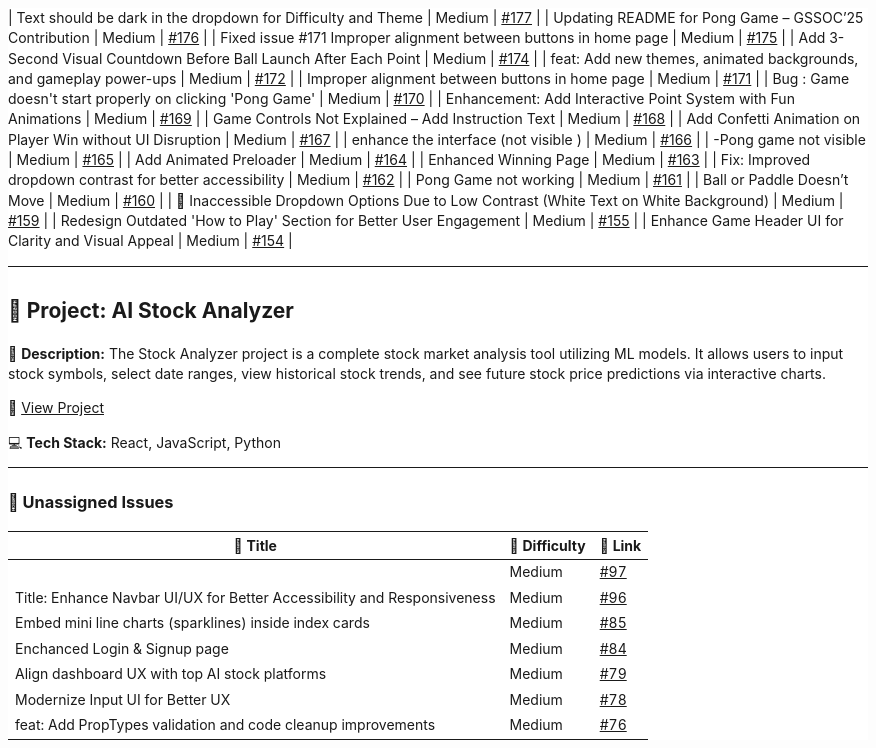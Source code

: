 | Text should be dark in the dropdown for Difficulty and Theme | Medium | [#177](https://github.com/Akki-jaiswal/pong-game/issues/177) |
| Updating README for Pong Game – GSSOC’25 Contribution | Medium | [#176](https://github.com/Akki-jaiswal/pong-game/issues/176) |
| Fixed issue #171 Improper alignment between buttons in home page | Medium | [#175](https://github.com/Akki-jaiswal/pong-game/pull/175) |
| Add 3-Second Visual Countdown Before Ball Launch After Each Point | Medium | [#174](https://github.com/Akki-jaiswal/pong-game/issues/174) |
| feat: Add new themes, animated backgrounds, and gameplay power-ups | Medium | [#172](https://github.com/Akki-jaiswal/pong-game/pull/172) |
| Improper alignment between buttons in home page | Medium | [#171](https://github.com/Akki-jaiswal/pong-game/issues/171) |
| Bug : Game doesn't start properly on clicking 'Pong Game' | Medium | [#170](https://github.com/Akki-jaiswal/pong-game/issues/170) |
| Enhancement: Add Interactive Point System with Fun Animations | Medium | [#169](https://github.com/Akki-jaiswal/pong-game/issues/169) |
| Game Controls Not Explained – Add Instruction Text | Medium | [#168](https://github.com/Akki-jaiswal/pong-game/issues/168) |
| Add Confetti Animation on Player Win without UI Disruption | Medium | [#167](https://github.com/Akki-jaiswal/pong-game/pull/167) |
| enhance the interface (not visible ) | Medium | [#166](https://github.com/Akki-jaiswal/pong-game/issues/166) |
| <BUG>-Pong game not visible | Medium | [#165](https://github.com/Akki-jaiswal/pong-game/issues/165) |
| Add Animated Preloader | Medium | [#164](https://github.com/Akki-jaiswal/pong-game/issues/164) |
| Enhanced Winning Page | Medium | [#163](https://github.com/Akki-jaiswal/pong-game/pull/163) |
| Fix: Improved dropdown contrast for better accessibility | Medium | [#162](https://github.com/Akki-jaiswal/pong-game/pull/162) |
| Pong Game not working | Medium | [#161](https://github.com/Akki-jaiswal/pong-game/issues/161) |
| Ball or Paddle Doesn’t Move | Medium | [#160](https://github.com/Akki-jaiswal/pong-game/issues/160) |
| 🎨 Inaccessible Dropdown Options Due to Low Contrast (White Text on White Background) | Medium | [#159](https://github.com/Akki-jaiswal/pong-game/issues/159) |
| Redesign Outdated 'How to Play' Section for Better User Engagement | Medium | [#155](https://github.com/Akki-jaiswal/pong-game/issues/155) |
| Enhance Game Header UI for Clarity and Visual Appeal | Medium | [#154](https://github.com/Akki-jaiswal/pong-game/issues/154) |

---

## 📌 Project: AI Stock Analyzer

📝 **Description:** The Stock Analyzer project is a complete stock market analysis tool utilizing ML models. It allows users to input stock symbols, select date ranges, view historical stock trends, and see future stock price predictions via interactive charts.

🔗 [View Project](https://github.com/SrigadaAkshayKumar/stock)

💻 **Tech Stack:** React, JavaScript, Python

---

### 🐛 Unassigned Issues

| 🔖 Title | 🎯 Difficulty | 🔗 Link |
|----------|----------------|---------|
| <Login and contat page ui enhance> | Medium | [#97](https://github.com/SrigadaAkshayKumar/stock/issues/97) |
| Title: Enhance Navbar UI/UX for Better Accessibility and Responsiveness | Medium | [#96](https://github.com/SrigadaAkshayKumar/stock/issues/96) |
| <Enhancement title here>Embed mini line charts (sparklines) inside index cards | Medium | [#85](https://github.com/SrigadaAkshayKumar/stock/issues/85) |
| Enchanced Login & Signup page | Medium | [#84](https://github.com/SrigadaAkshayKumar/stock/pull/84) |
| Align dashboard UX with top AI stock platforms | Medium | [#79](https://github.com/SrigadaAkshayKumar/stock/issues/79) |
| Modernize Input UI for Better UX | Medium | [#78](https://github.com/SrigadaAkshayKumar/stock/issues/78) |
| feat: Add PropTypes validation and code cleanup improvements | Medium | [#76](https://github.com/SrigadaAkshayKumar/stock/pull/76) |
